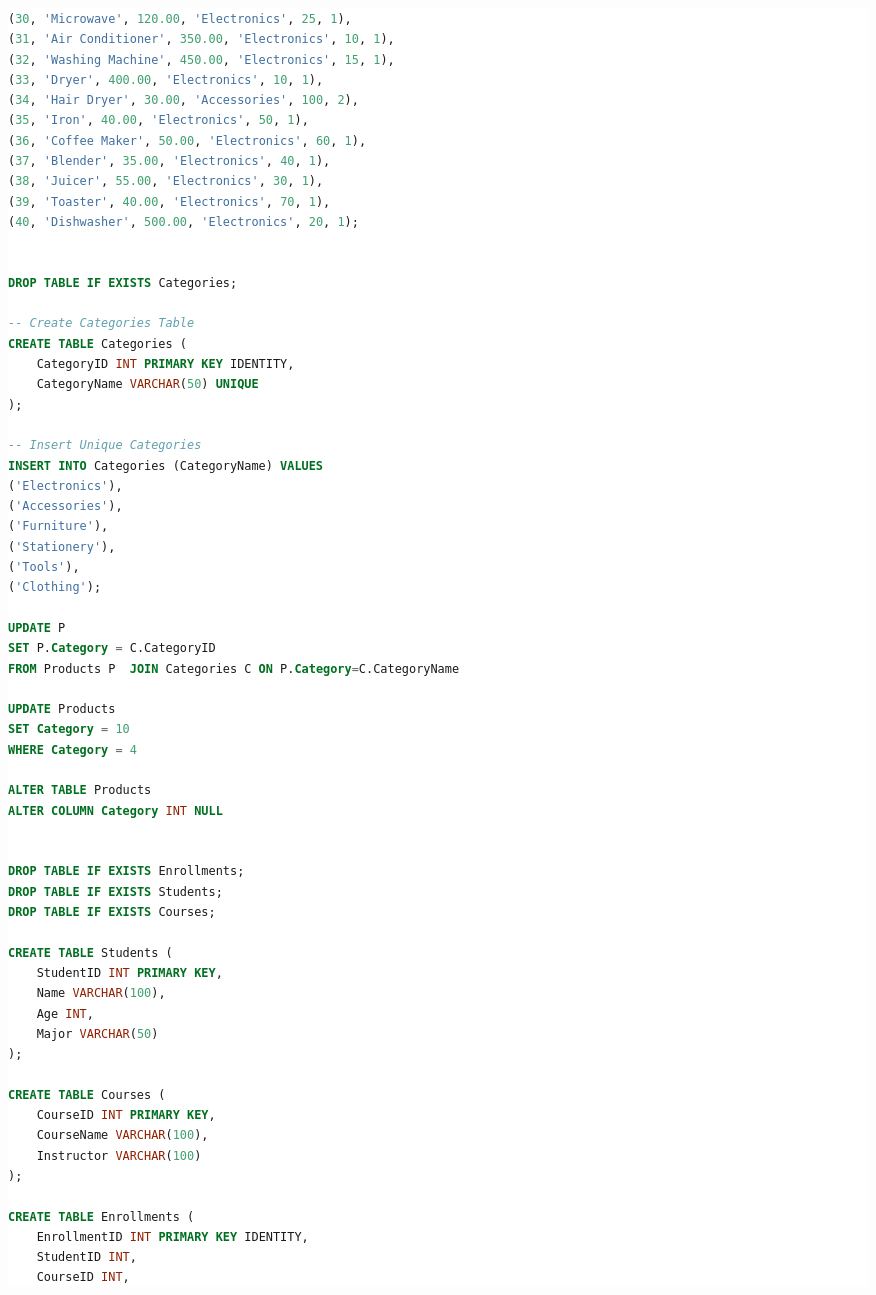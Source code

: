 ```sql
(30, 'Microwave', 120.00, 'Electronics', 25, 1),
(31, 'Air Conditioner', 350.00, 'Electronics', 10, 1),
(32, 'Washing Machine', 450.00, 'Electronics', 15, 1),
(33, 'Dryer', 400.00, 'Electronics', 10, 1),
(34, 'Hair Dryer', 30.00, 'Accessories', 100, 2),
(35, 'Iron', 40.00, 'Electronics', 50, 1),
(36, 'Coffee Maker', 50.00, 'Electronics', 60, 1),
(37, 'Blender', 35.00, 'Electronics', 40, 1),
(38, 'Juicer', 55.00, 'Electronics', 30, 1),
(39, 'Toaster', 40.00, 'Electronics', 70, 1),
(40, 'Dishwasher', 500.00, 'Electronics', 20, 1);


DROP TABLE IF EXISTS Categories;

-- Create Categories Table
CREATE TABLE Categories (
    CategoryID INT PRIMARY KEY IDENTITY,
    CategoryName VARCHAR(50) UNIQUE
);

-- Insert Unique Categories
INSERT INTO Categories (CategoryName) VALUES 
('Electronics'),
('Accessories'),
('Furniture'),
('Stationery'),
('Tools'),
('Clothing');

UPDATE P 
SET P.Category = C.CategoryID
FROM Products P  JOIN Categories C ON P.Category=C.CategoryName

UPDATE Products
SET Category = 10
WHERE Category = 4  

ALTER TABLE Products
ALTER COLUMN Category INT NULL


DROP TABLE IF EXISTS Enrollments;
DROP TABLE IF EXISTS Students;
DROP TABLE IF EXISTS Courses;

CREATE TABLE Students (
    StudentID INT PRIMARY KEY,
    Name VARCHAR(100),
    Age INT,
    Major VARCHAR(50)
);

CREATE TABLE Courses (
    CourseID INT PRIMARY KEY,
    CourseName VARCHAR(100),
    Instructor VARCHAR(100)
);

CREATE TABLE Enrollments (
    EnrollmentID INT PRIMARY KEY IDENTITY,
    StudentID INT,
    CourseID INT,
```